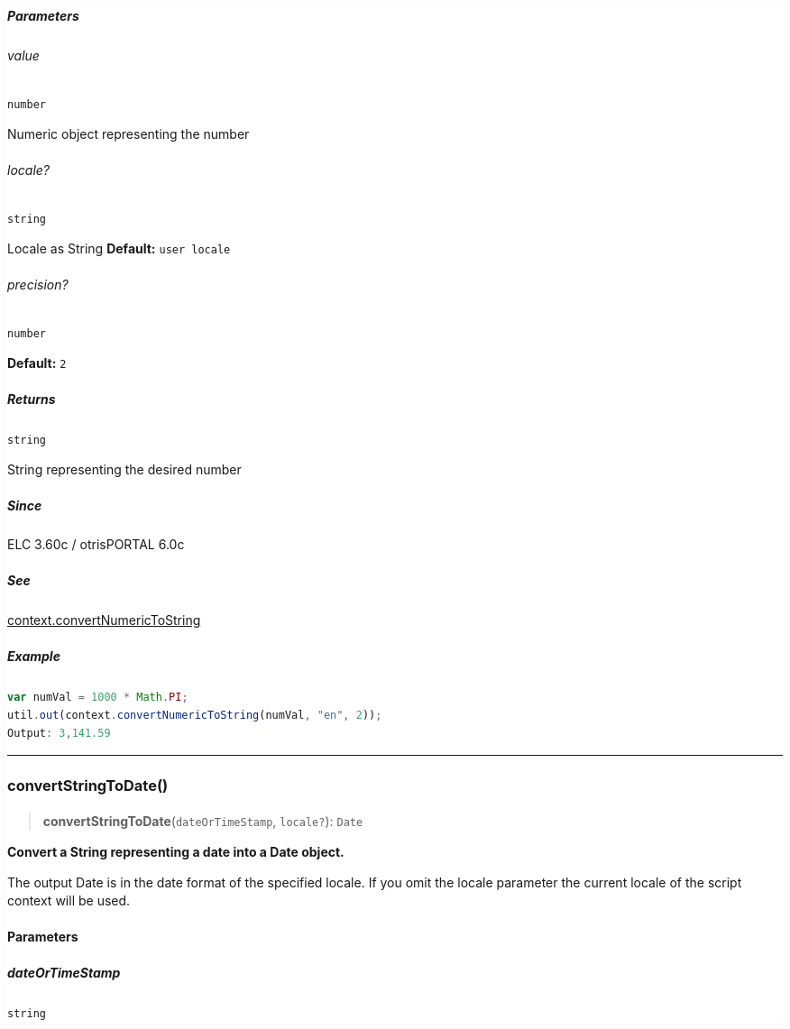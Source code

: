 ##### Parameters

###### value

`number`

Numeric object representing the number

###### locale?

`string`

Locale as String
**Default:** `user locale`

###### precision?

`number`

**Default:** `2`

##### Returns

`string`

String representing the desired number

##### Since

ELC 3.60c / otrisPORTAL 6.0c

##### See

[context.convertNumericToString](#convertnumerictostring)

##### Example

```ts
var numVal = 1000 * Math.PI;
util.out(context.convertNumericToString(numVal, "en", 2));
Output: 3,141.59
```

***

### convertStringToDate()

> **convertStringToDate**(`dateOrTimeStamp`, `locale?`): `Date`

**Convert a String representing a date into a Date object.**  

The output Date is in the date format of the specified locale. If you omit the locale parameter the current locale of the script context will be used.

#### Parameters

##### dateOrTimeStamp

`string`

